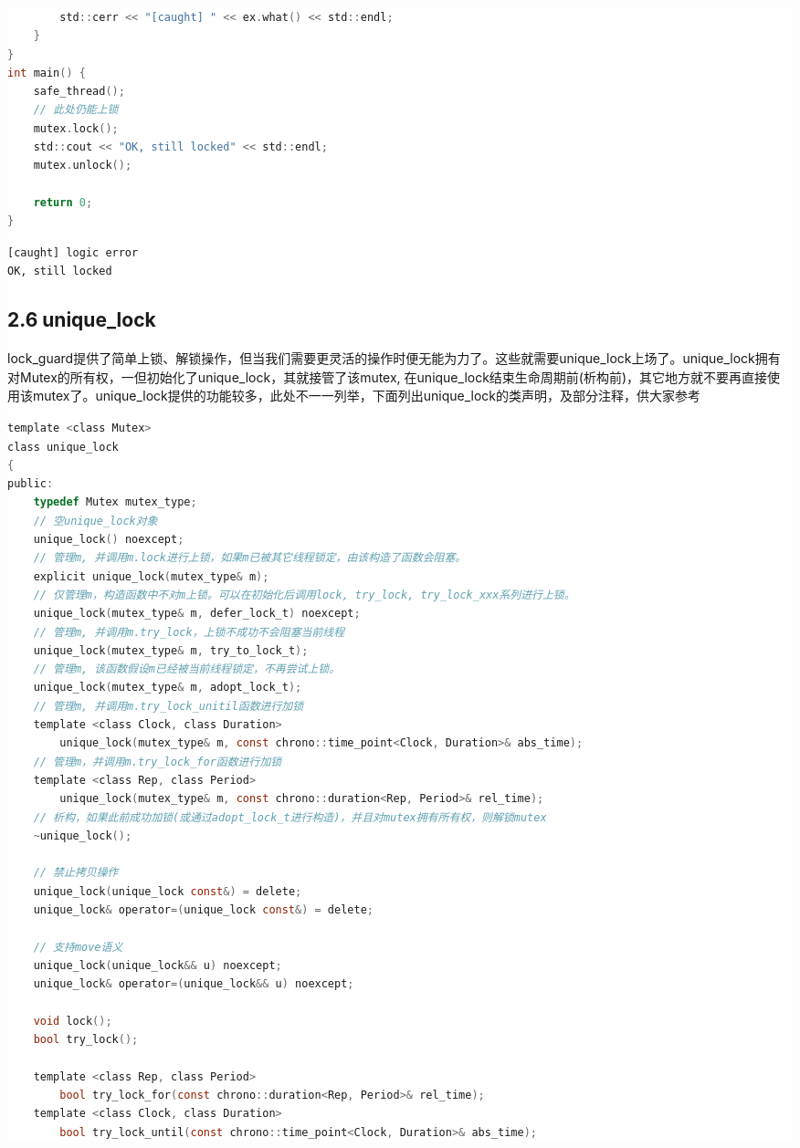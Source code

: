 ```c
        std::cerr << "[caught] " << ex.what() << std::endl;
    }
}
int main() {
    safe_thread();
    // 此处仍能上锁
    mutex.lock();
    std::cout << "OK, still locked" << std::endl;
    mutex.unlock();

    return 0;
}
```
```
[caught] logic error
OK, still locked 
```
## 2.6  unique_lock
lock_guard提供了简单上锁、解锁操作，但当我们需要更灵活的操作时便无能为力了。这些就需要unique_lock上场了。unique_lock拥有对Mutex的所有权，一但初始化了unique_lock，其就接管了该mutex, 在unique_lock结束生命周期前(析构前)，其它地方就不要再直接使用该mutex了。unique_lock提供的功能较多，此处不一一列举，下面列出unique_lock的类声明，及部分注释，供大家参考
```c
template <class Mutex>
class unique_lock
{
public:
    typedef Mutex mutex_type;
    // 空unique_lock对象
    unique_lock() noexcept;
    // 管理m, 并调用m.lock进行上锁，如果m已被其它线程锁定，由该构造了函数会阻塞。
    explicit unique_lock(mutex_type& m);
    // 仅管理m，构造函数中不对m上锁。可以在初始化后调用lock, try_lock, try_lock_xxx系列进行上锁。
    unique_lock(mutex_type& m, defer_lock_t) noexcept;
    // 管理m, 并调用m.try_lock，上锁不成功不会阻塞当前线程
    unique_lock(mutex_type& m, try_to_lock_t);
    // 管理m, 该函数假设m已经被当前线程锁定，不再尝试上锁。
    unique_lock(mutex_type& m, adopt_lock_t);
    // 管理m, 并调用m.try_lock_unitil函数进行加锁
    template <class Clock, class Duration>
        unique_lock(mutex_type& m, const chrono::time_point<Clock, Duration>& abs_time);
    // 管理m，并调用m.try_lock_for函数进行加锁
    template <class Rep, class Period>
        unique_lock(mutex_type& m, const chrono::duration<Rep, Period>& rel_time);
    // 析构，如果此前成功加锁(或通过adopt_lock_t进行构造)，并且对mutex拥有所有权，则解锁mutex
    ~unique_lock();

    // 禁止拷贝操作
    unique_lock(unique_lock const&) = delete;
    unique_lock& operator=(unique_lock const&) = delete;

    // 支持move语义
    unique_lock(unique_lock&& u) noexcept;
    unique_lock& operator=(unique_lock&& u) noexcept;

    void lock();
    bool try_lock();

    template <class Rep, class Period>
        bool try_lock_for(const chrono::duration<Rep, Period>& rel_time);
    template <class Clock, class Duration>
        bool try_lock_until(const chrono::time_point<Clock, Duration>& abs_time);

```